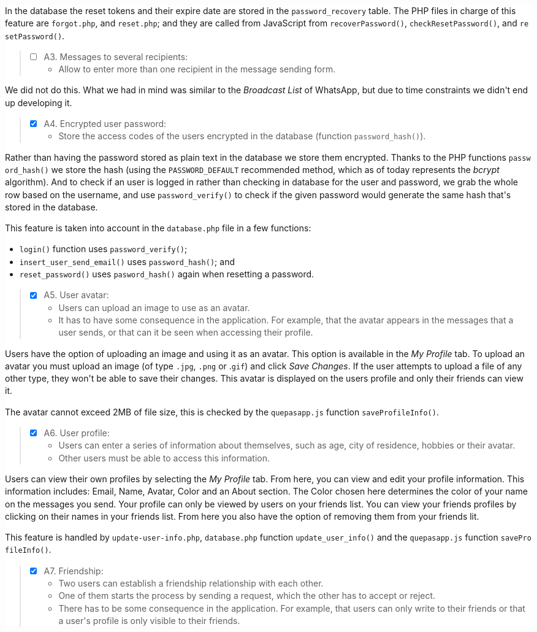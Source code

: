 In the database the reset tokens and their expire date are stored in the `password_recovery` table. The PHP files in charge of this feature are `forgot.php`, and `reset.php`; and they are called from JavaScript from `recoverPassword()`, `checkResetPassword()`, and `resetPassword()`.

> - [ ] A3. Messages to several recipients:
>   - Allow to enter more than one recipient in the message sending form.

We did not do this. What we had in mind was similar to the *Broadcast List* of WhatsApp, but due to time constraints we didn't end up developing it.

> - [x] A4. Encrypted user password:
>   - Store the access codes of the users encrypted in the database (function ​`password_hash()`​).

Rather than having the password stored as plain text in the database we store them encrypted. Thanks to the PHP functions `password_hash()` we store the hash (using the `PASSWORD_DEFAULT` recommended method, which as of today represents the *bcrypt* algorithm). And to check if an user is logged in rather than checking in database for the user and password, we grab the whole row based on the username, and use `password_verify()` to check if the given password would generate the same hash that's stored in the database.

This feature is taken into account in the `database.php` file in a few functions:

- `login()` function uses `password_verify()`;
- `insert_user_send_email()` uses `password_hash()`; and
- `reset_password()` uses `pasword_hash()` again when resetting a password.

> - [X] A5. User avatar:
>   - Users can upload an image to use as an avatar.
>   - It has to have some consequence in the application. For example, that the avatar appears in the messages that a user sends, or that can it be seen when accessing their profile.

Users have the option of uploading an image and using it as an avatar. This option is available in the <i>My Profile</i> tab. To upload an avatar you must upload an image (of type `.jpg`, `.png` or .`gif`) and click <i>Save Changes</i>. If the user attempts to upload a file of any other type, they won't be able to save their changes. This avatar is displayed on the users profile and only their friends can view it.

The avatar cannot exceed 2MB of file size, this is checked by the `quepasapp.js` function `saveProfileInfo()`.

> - [X] A6. User profile:
>   - Users can enter a series of information about themselves, such as age, city of residence, hobbies or their avatar.
>   - Other users must be able to access this information.

Users can view their own profiles by selecting the <i>My Profile</i> tab. From here, you can view and edit your profile information. This information includes: Email, Name, Avatar, Color and an About section. The Color chosen here determines the color of your name on the messages you send. Your profile can only be viewed by users on your friends list. You can view your friends profiles by clicking on their names in your friends list. From here you also have the option of removing them from your friends lit.

This feature is handled by `update-user-info.php`, `database.php` function `update_user_info()` and the `quepasapp.js` function `saveProfileInfo()`. 

> - [X] A7. Friendship:
>   - Two users can establish a friendship relationship with each other.
>   - One of them starts the process by sending a request, which the other has to accept or reject.
>   - There has to be some consequence in the application. For example, that users can only write to their friends or that a user's profile is only visible to their friends.
